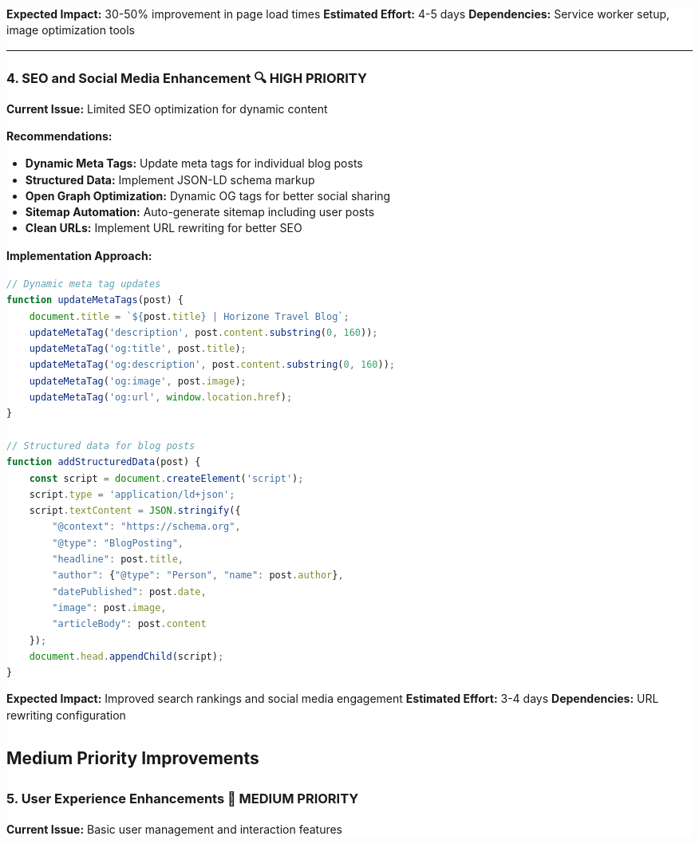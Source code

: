 **Expected Impact:** 30-50% improvement in page load times
**Estimated Effort:** 4-5 days
**Dependencies:** Service worker setup, image optimization tools

---

### 4. SEO and Social Media Enhancement 🔍 HIGH PRIORITY
**Current Issue:** Limited SEO optimization for dynamic content

**Recommendations:**
- **Dynamic Meta Tags:** Update meta tags for individual blog posts
- **Structured Data:** Implement JSON-LD schema markup
- **Open Graph Optimization:** Dynamic OG tags for better social sharing
- **Sitemap Automation:** Auto-generate sitemap including user posts
- **Clean URLs:** Implement URL rewriting for better SEO

**Implementation Approach:**
```javascript
// Dynamic meta tag updates
function updateMetaTags(post) {
    document.title = `${post.title} | Horizone Travel Blog`;
    updateMetaTag('description', post.content.substring(0, 160));
    updateMetaTag('og:title', post.title);
    updateMetaTag('og:description', post.content.substring(0, 160));
    updateMetaTag('og:image', post.image);
    updateMetaTag('og:url', window.location.href);
}

// Structured data for blog posts
function addStructuredData(post) {
    const script = document.createElement('script');
    script.type = 'application/ld+json';
    script.textContent = JSON.stringify({
        "@context": "https://schema.org",
        "@type": "BlogPosting",
        "headline": post.title,
        "author": {"@type": "Person", "name": post.author},
        "datePublished": post.date,
        "image": post.image,
        "articleBody": post.content
    });
    document.head.appendChild(script);
}
```

**Expected Impact:** Improved search rankings and social media engagement
**Estimated Effort:** 3-4 days
**Dependencies:** URL rewriting configuration

## Medium Priority Improvements

### 5. User Experience Enhancements 👤 MEDIUM PRIORITY
**Current Issue:** Basic user management and interaction features
